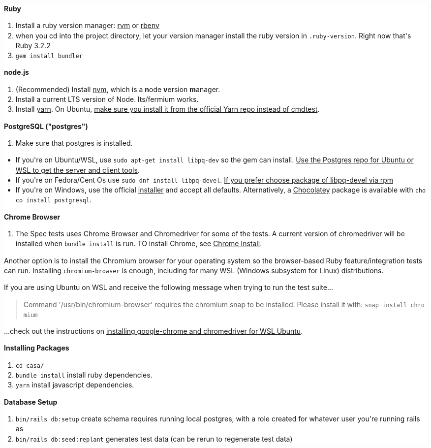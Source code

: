 **Ruby**
1. Install a ruby version manager: [rvm](https://rvm.io/) or [rbenv](https://github.com/rbenv/rbenv)
1. when you cd into the project directory, let your version manager install the ruby version in `.ruby-version`. Right now that's Ruby 3.2.2
1. `gem install bundler`

**node.js**
1. (Recommended) Install [nvm](https://github.com/nvm-sh/nvm#installing-and-updating), which is a **n**ode **v**ersion **m**anager.
1. Install a current LTS version of Node. lts/fermium works.
1. Install [yarn](https://classic.yarnpkg.com/en/docs/install). On Ubuntu, [make sure you install it from the official Yarn repo instead of cmdtest](https://classic.yarnpkg.com/en/docs/install/#debian-stable).

**PostgreSQL ("postgres")**
1. Make sure that postgres is installed.
  - If you're on Ubuntu/WSL, use `sudo apt-get install libpq-dev` so the gem can install. [Use the Postgres repo for Ubuntu or WSL to get the server and client tools](https://www.postgresql.org/download/linux/ubuntu/).
  - If you're on Fedora/Cent Os use `sudo dnf install libpq-devel`. [If you prefer choose package of libpq-devel via rpm](https://pkgs.org/download/libpq-devel)
  - If you're on Windows, use the official [installer](https://www.postgresql.org/download/windows/) and accept all defaults.  Alternatively, a [Chocolatey](https://chocolatey.org/packages/postgresql) package is available with `choco install postgresql`.

**Chrome Browser**

1. The Spec tests uses Chrome Browser and Chromedriver for some of the tests. A current version of chromedriver will be installed when `bundle install` is run. TO install Chrome, see [Chrome Install](https://support.google.com/chrome/answer/95346?hl=en&ref_topic=7439538).

Another option is to install the Chromium browser for your operating system so the browser-based Ruby feature/integration tests can run. Installing `chromium-browser` is enough, including for many WSL (Windows subsystem for Linux) distributions.

If you are using Ubuntu on WSL and receive the following message when trying to run the test suite...

> Command '/usr/bin/chromium-browser' requires the chromium snap to be installed. Please install it with:
> `snap install chromium`

...check out the instructions on [installing google-chrome and chromedriver for WSL Ubuntu](https://github.com/rubyforgood/casa/blob/main/doc/WSL_SETUP.md#google-chrome).

**Installing Packages**
1. `cd casa/`
1. `bundle install` install ruby dependencies.
1. `yarn` install javascript dependencies.

**Database Setup**
1. `bin/rails db:setup` create schema
    requires running local postgres, with a role created for whatever user you're running rails as
1. `bin/rails db:seed:replant` generates test data (can be rerun to regenerate test data)
